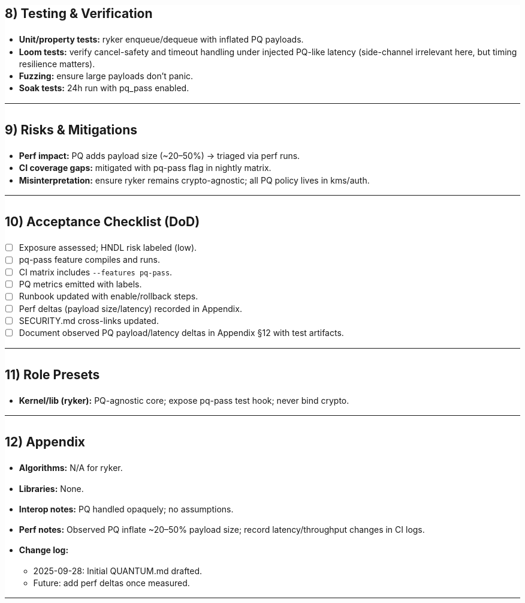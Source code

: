 
## 8) Testing & Verification

* **Unit/property tests:** ryker enqueue/dequeue with inflated PQ payloads.
* **Loom tests:** verify cancel-safety and timeout handling under injected PQ-like latency (side-channel irrelevant here, but timing resilience matters).
* **Fuzzing:** ensure large payloads don’t panic.
* **Soak tests:** 24h run with pq_pass enabled.

---

## 9) Risks & Mitigations

* **Perf impact:** PQ adds payload size (~20–50%) → triaged via perf runs.
* **CI coverage gaps:** mitigated with pq-pass flag in nightly matrix.
* **Misinterpretation:** ensure ryker remains crypto-agnostic; all PQ policy lives in kms/auth.

---

## 10) Acceptance Checklist (DoD)

* [ ] Exposure assessed; HNDL risk labeled (low).
* [ ] pq-pass feature compiles and runs.
* [ ] CI matrix includes `--features pq-pass`.
* [ ] PQ metrics emitted with labels.
* [ ] Runbook updated with enable/rollback steps.
* [ ] Perf deltas (payload size/latency) recorded in Appendix.
* [ ] SECURITY.md cross-links updated.
* [ ] Document observed PQ payload/latency deltas in Appendix §12 with test artifacts.

---

## 11) Role Presets

* **Kernel/lib (ryker):** PQ-agnostic core; expose pq-pass test hook; never bind crypto.

---

## 12) Appendix

* **Algorithms:** N/A for ryker.
* **Libraries:** None.
* **Interop notes:** PQ handled opaquely; no assumptions.
* **Perf notes:** Observed PQ inflate ~20–50% payload size; record latency/throughput changes in CI logs.
* **Change log:**

  * 2025-09-28: Initial QUANTUM.md drafted.
  * Future: add perf deltas once measured.

---
